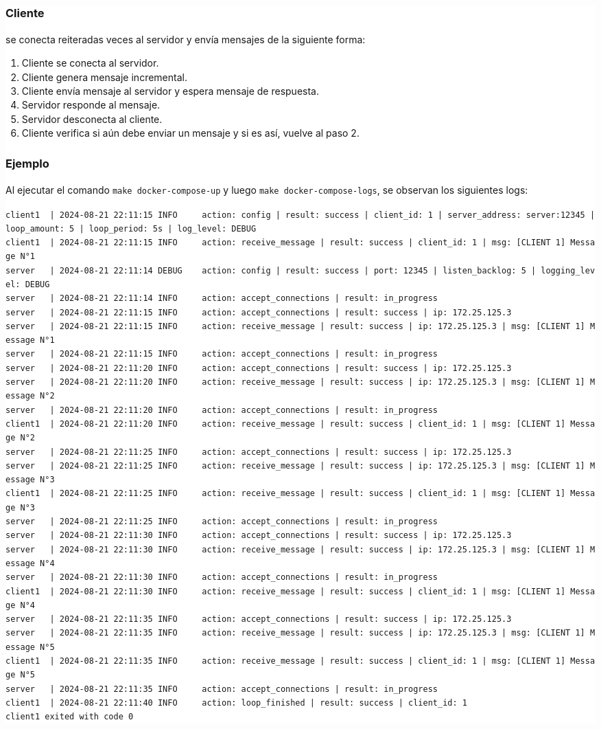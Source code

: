 
### Cliente
 se conecta reiteradas veces al servidor y envía mensajes de la siguiente forma:
 
1. Cliente se conecta al servidor.
2. Cliente genera mensaje incremental.
3. Cliente envía mensaje al servidor y espera mensaje de respuesta.
4. Servidor responde al mensaje.
5. Servidor desconecta al cliente.
6. Cliente verifica si aún debe enviar un mensaje y si es así, vuelve al paso 2.

### Ejemplo

Al ejecutar el comando `make docker-compose-up`  y luego  `make docker-compose-logs`, se observan los siguientes logs:

```
client1  | 2024-08-21 22:11:15 INFO     action: config | result: success | client_id: 1 | server_address: server:12345 | loop_amount: 5 | loop_period: 5s | log_level: DEBUG
client1  | 2024-08-21 22:11:15 INFO     action: receive_message | result: success | client_id: 1 | msg: [CLIENT 1] Message N°1
server   | 2024-08-21 22:11:14 DEBUG    action: config | result: success | port: 12345 | listen_backlog: 5 | logging_level: DEBUG
server   | 2024-08-21 22:11:14 INFO     action: accept_connections | result: in_progress
server   | 2024-08-21 22:11:15 INFO     action: accept_connections | result: success | ip: 172.25.125.3
server   | 2024-08-21 22:11:15 INFO     action: receive_message | result: success | ip: 172.25.125.3 | msg: [CLIENT 1] Message N°1
server   | 2024-08-21 22:11:15 INFO     action: accept_connections | result: in_progress
server   | 2024-08-21 22:11:20 INFO     action: accept_connections | result: success | ip: 172.25.125.3
server   | 2024-08-21 22:11:20 INFO     action: receive_message | result: success | ip: 172.25.125.3 | msg: [CLIENT 1] Message N°2
server   | 2024-08-21 22:11:20 INFO     action: accept_connections | result: in_progress
client1  | 2024-08-21 22:11:20 INFO     action: receive_message | result: success | client_id: 1 | msg: [CLIENT 1] Message N°2
server   | 2024-08-21 22:11:25 INFO     action: accept_connections | result: success | ip: 172.25.125.3
server   | 2024-08-21 22:11:25 INFO     action: receive_message | result: success | ip: 172.25.125.3 | msg: [CLIENT 1] Message N°3
client1  | 2024-08-21 22:11:25 INFO     action: receive_message | result: success | client_id: 1 | msg: [CLIENT 1] Message N°3
server   | 2024-08-21 22:11:25 INFO     action: accept_connections | result: in_progress
server   | 2024-08-21 22:11:30 INFO     action: accept_connections | result: success | ip: 172.25.125.3
server   | 2024-08-21 22:11:30 INFO     action: receive_message | result: success | ip: 172.25.125.3 | msg: [CLIENT 1] Message N°4
server   | 2024-08-21 22:11:30 INFO     action: accept_connections | result: in_progress
client1  | 2024-08-21 22:11:30 INFO     action: receive_message | result: success | client_id: 1 | msg: [CLIENT 1] Message N°4
server   | 2024-08-21 22:11:35 INFO     action: accept_connections | result: success | ip: 172.25.125.3
server   | 2024-08-21 22:11:35 INFO     action: receive_message | result: success | ip: 172.25.125.3 | msg: [CLIENT 1] Message N°5
client1  | 2024-08-21 22:11:35 INFO     action: receive_message | result: success | client_id: 1 | msg: [CLIENT 1] Message N°5
server   | 2024-08-21 22:11:35 INFO     action: accept_connections | result: in_progress
client1  | 2024-08-21 22:11:40 INFO     action: loop_finished | result: success | client_id: 1
client1 exited with code 0
```
